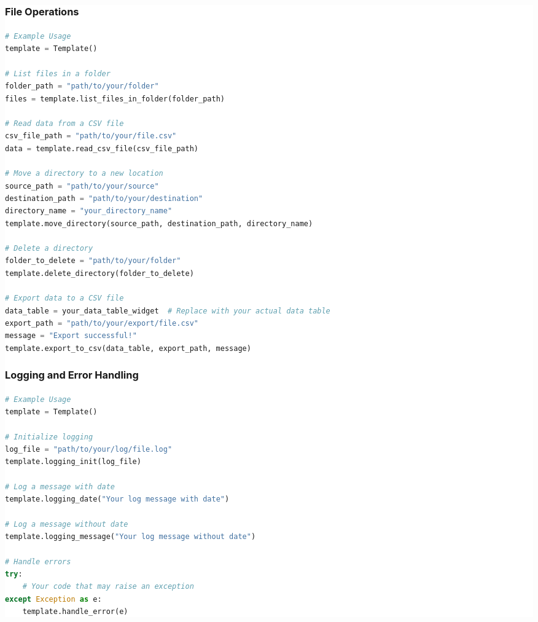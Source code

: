 ### File Operations

```python
# Example Usage
template = Template()

# List files in a folder
folder_path = "path/to/your/folder"
files = template.list_files_in_folder(folder_path)

# Read data from a CSV file
csv_file_path = "path/to/your/file.csv"
data = template.read_csv_file(csv_file_path)

# Move a directory to a new location
source_path = "path/to/your/source"
destination_path = "path/to/your/destination"
directory_name = "your_directory_name"
template.move_directory(source_path, destination_path, directory_name)

# Delete a directory
folder_to_delete = "path/to/your/folder"
template.delete_directory(folder_to_delete)

# Export data to a CSV file
data_table = your_data_table_widget  # Replace with your actual data table
export_path = "path/to/your/export/file.csv"
message = "Export successful!"
template.export_to_csv(data_table, export_path, message)
```

### Logging and Error Handling

```python
# Example Usage
template = Template()

# Initialize logging
log_file = "path/to/your/log/file.log"
template.logging_init(log_file)

# Log a message with date
template.logging_date("Your log message with date")

# Log a message without date
template.logging_message("Your log message without date")

# Handle errors
try:
    # Your code that may raise an exception
except Exception as e:
    template.handle_error(e)
```
